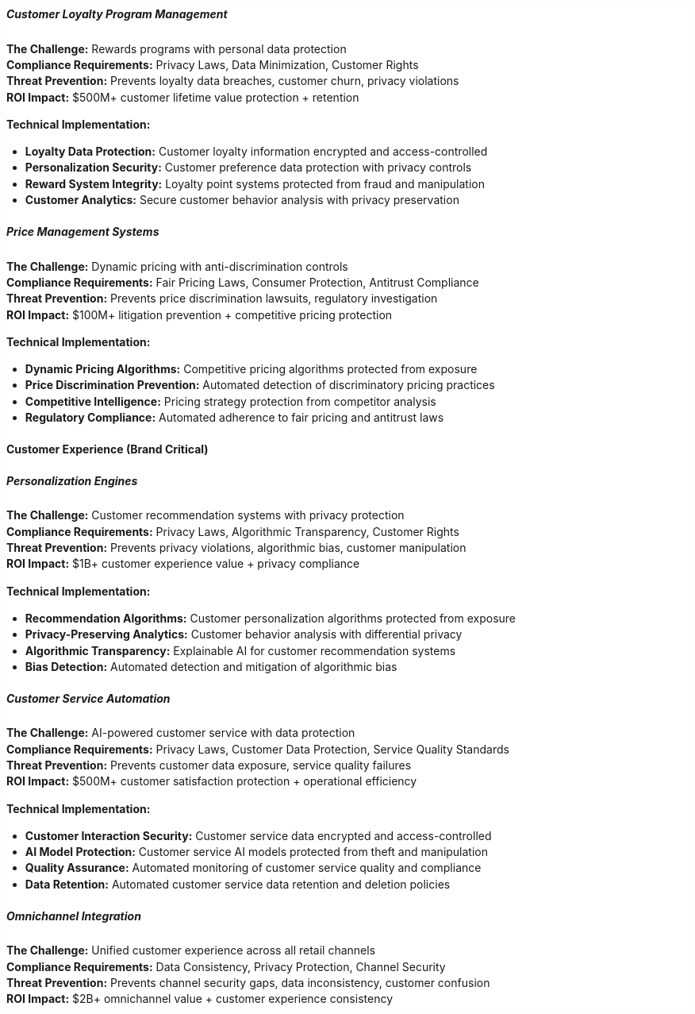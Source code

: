 ##### Customer Loyalty Program Management
**The Challenge:** Rewards programs with personal data protection  
**Compliance Requirements:** Privacy Laws, Data Minimization, Customer Rights  
**Threat Prevention:** Prevents loyalty data breaches, customer churn, privacy violations  
**ROI Impact:** $500M+ customer lifetime value protection + retention  

**Technical Implementation:**
- **Loyalty Data Protection:** Customer loyalty information encrypted and access-controlled
- **Personalization Security:** Customer preference data protection with privacy controls
- **Reward System Integrity:** Loyalty point systems protected from fraud and manipulation
- **Customer Analytics:** Secure customer behavior analysis with privacy preservation

##### Price Management Systems
**The Challenge:** Dynamic pricing with anti-discrimination controls  
**Compliance Requirements:** Fair Pricing Laws, Consumer Protection, Antitrust Compliance  
**Threat Prevention:** Prevents price discrimination lawsuits, regulatory investigation  
**ROI Impact:** $100M+ litigation prevention + competitive pricing protection  

**Technical Implementation:**
- **Dynamic Pricing Algorithms:** Competitive pricing algorithms protected from exposure
- **Price Discrimination Prevention:** Automated detection of discriminatory pricing practices
- **Competitive Intelligence:** Pricing strategy protection from competitor analysis
- **Regulatory Compliance:** Automated adherence to fair pricing and antitrust laws

#### Customer Experience (Brand Critical)

##### Personalization Engines
**The Challenge:** Customer recommendation systems with privacy protection  
**Compliance Requirements:** Privacy Laws, Algorithmic Transparency, Customer Rights  
**Threat Prevention:** Prevents privacy violations, algorithmic bias, customer manipulation  
**ROI Impact:** $1B+ customer experience value + privacy compliance  

**Technical Implementation:**
- **Recommendation Algorithms:** Customer personalization algorithms protected from exposure
- **Privacy-Preserving Analytics:** Customer behavior analysis with differential privacy
- **Algorithmic Transparency:** Explainable AI for customer recommendation systems
- **Bias Detection:** Automated detection and mitigation of algorithmic bias

##### Customer Service Automation
**The Challenge:** AI-powered customer service with data protection  
**Compliance Requirements:** Privacy Laws, Customer Data Protection, Service Quality Standards  
**Threat Prevention:** Prevents customer data exposure, service quality failures  
**ROI Impact:** $500M+ customer satisfaction protection + operational efficiency  

**Technical Implementation:**
- **Customer Interaction Security:** Customer service data encrypted and access-controlled
- **AI Model Protection:** Customer service AI models protected from theft and manipulation
- **Quality Assurance:** Automated monitoring of customer service quality and compliance
- **Data Retention:** Automated customer service data retention and deletion policies

##### Omnichannel Integration
**The Challenge:** Unified customer experience across all retail channels  
**Compliance Requirements:** Data Consistency, Privacy Protection, Channel Security  
**Threat Prevention:** Prevents channel security gaps, data inconsistency, customer confusion  
**ROI Impact:** $2B+ omnichannel value + customer experience consistency  

